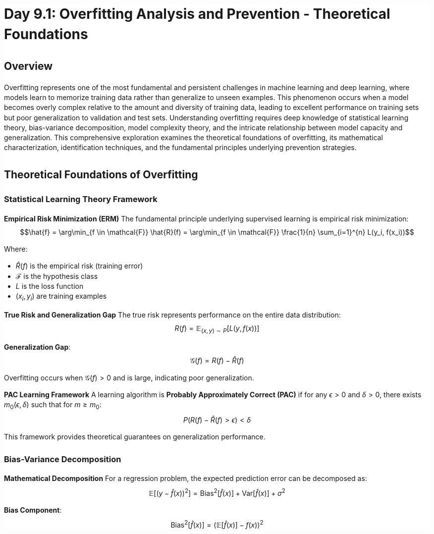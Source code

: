 # Day 9.1: Overfitting Analysis and Prevention - Theoretical Foundations

## Overview
Overfitting represents one of the most fundamental and persistent challenges in machine learning and deep learning, where models learn to memorize training data rather than generalize to unseen examples. This phenomenon occurs when a model becomes overly complex relative to the amount and diversity of training data, leading to excellent performance on training sets but poor generalization to validation and test sets. Understanding overfitting requires deep knowledge of statistical learning theory, bias-variance decomposition, model complexity theory, and the intricate relationship between model capacity and generalization. This comprehensive exploration examines the theoretical foundations of overfitting, its mathematical characterization, identification techniques, and the fundamental principles underlying prevention strategies.

## Theoretical Foundations of Overfitting

### Statistical Learning Theory Framework

**Empirical Risk Minimization (ERM)**
The fundamental principle underlying supervised learning is empirical risk minimization:
$$\hat{f} = \arg\min_{f \in \mathcal{F}} \hat{R}(f) = \arg\min_{f \in \mathcal{F}} \frac{1}{n} \sum_{i=1}^{n} L(y_i, f(x_i))$$

Where:
- $\hat{R}(f)$ is the empirical risk (training error)
- $\mathcal{F}$ is the hypothesis class
- $L$ is the loss function
- $(x_i, y_i)$ are training examples

**True Risk and Generalization Gap**
The true risk represents performance on the entire data distribution:
$$R(f) = \mathbb{E}_{(x,y) \sim P} [L(y, f(x))]$$

**Generalization Gap**:
$$\mathcal{G}(f) = R(f) - \hat{R}(f)$$

Overfitting occurs when $\mathcal{G}(f) > 0$ and is large, indicating poor generalization.

**PAC Learning Framework**
A learning algorithm is **Probably Approximately Correct (PAC)** if for any $\epsilon > 0$ and $\delta > 0$, there exists $m_0(\epsilon, \delta)$ such that for $m \geq m_0$:
$$P(R(f) - \hat{R}(f) > \epsilon) < \delta$$

This framework provides theoretical guarantees on generalization performance.

### Bias-Variance Decomposition

**Mathematical Decomposition**
For a regression problem, the expected prediction error can be decomposed as:
$$\mathbb{E}[(y - \hat{f}(x))^2] = \text{Bias}^2[\hat{f}(x)] + \text{Var}[\hat{f}(x)] + \sigma^2$$

**Bias Component**:
$$\text{Bias}^2[\hat{f}(x)] = (\mathbb{E}[\hat{f}(x)] - f(x))^2$$
